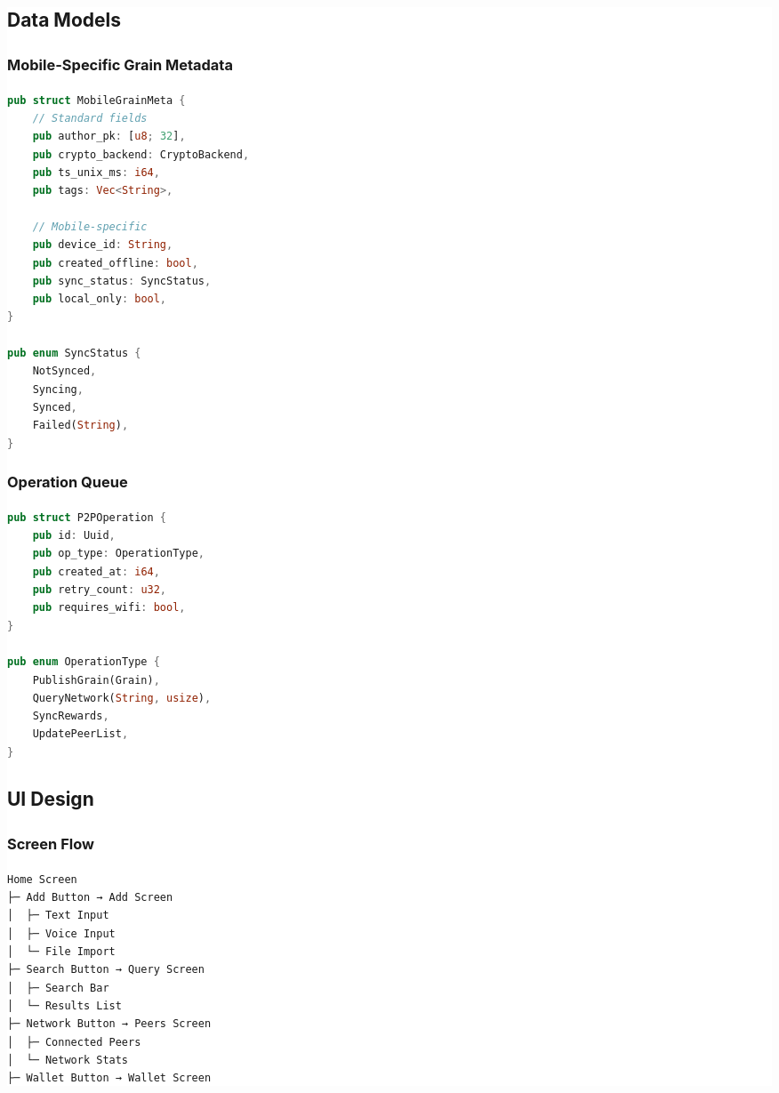 ## Data Models

### Mobile-Specific Grain Metadata

```rust
pub struct MobileGrainMeta {
    // Standard fields
    pub author_pk: [u8; 32],
    pub crypto_backend: CryptoBackend,
    pub ts_unix_ms: i64,
    pub tags: Vec<String>,
    
    // Mobile-specific
    pub device_id: String,
    pub created_offline: bool,
    pub sync_status: SyncStatus,
    pub local_only: bool,
}

pub enum SyncStatus {
    NotSynced,
    Syncing,
    Synced,
    Failed(String),
}
```

### Operation Queue

```rust
pub struct P2POperation {
    pub id: Uuid,
    pub op_type: OperationType,
    pub created_at: i64,
    pub retry_count: u32,
    pub requires_wifi: bool,
}

pub enum OperationType {
    PublishGrain(Grain),
    QueryNetwork(String, usize),
    SyncRewards,
    UpdatePeerList,
}
```

## UI Design

### Screen Flow

```
Home Screen
├─ Add Button → Add Screen
│  ├─ Text Input
│  ├─ Voice Input
│  └─ File Import
├─ Search Button → Query Screen
│  ├─ Search Bar
│  └─ Results List
├─ Network Button → Peers Screen
│  ├─ Connected Peers
│  └─ Network Stats
├─ Wallet Button → Wallet Screen
```